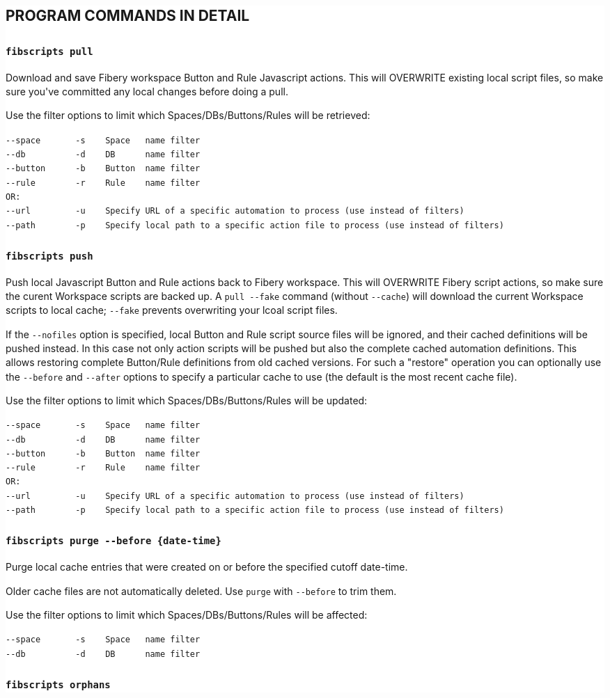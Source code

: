 ## PROGRAM COMMANDS IN DETAIL

### `fibscripts pull`

Download and save Fibery workspace Button and Rule Javascript actions. This will OVERWRITE existing local script files, so make sure you've committed any local changes before doing a pull.

Use the filter options to limit which Spaces/DBs/Buttons/Rules will be retrieved:

    --space       -s    Space   name filter
    --db          -d    DB      name filter
    --button      -b    Button  name filter
    --rule        -r    Rule    name filter
    OR:
    --url         -u    Specify URL of a specific automation to process (use instead of filters)
    --path        -p    Specify local path to a specific action file to process (use instead of filters)

### `fibscripts push`

Push local Javascript Button and Rule actions back to Fibery workspace. This will OVERWRITE Fibery script actions, so make sure the curent Workspace scripts are backed up. A `pull --fake` command (without `--cache`) will download the current Workspace scripts to local cache; `--fake` prevents overwriting your lcoal script files.

If the `--nofiles` option is specified, local Button and Rule script source files will be ignored, and their cached definitions will be pushed instead. In this case not only action scripts will be pushed but also the complete cached automation definitions. This allows restoring complete Button/Rule definitions from old cached versions.  For such a "restore" operation you can optionally use the `--before` and `--after` options to specify a particular cache to use (the default is the most recent cache file).

Use the filter options to limit which Spaces/DBs/Buttons/Rules will be updated:

    --space       -s    Space   name filter
    --db          -d    DB      name filter
    --button      -b    Button  name filter
    --rule        -r    Rule    name filter
    OR:
    --url         -u    Specify URL of a specific automation to process (use instead of filters)
    --path        -p    Specify local path to a specific action file to process (use instead of filters)

### `fibscripts purge --before {date-time}`

Purge local cache entries that were created on or before the specified cutoff date-time.

Older cache files are not automatically deleted. Use `purge` with `--before` to trim them.

Use the filter options to limit which Spaces/DBs/Buttons/Rules will be affected:

    --space       -s    Space   name filter
    --db          -d    DB      name filter

### `fibscripts orphans`
